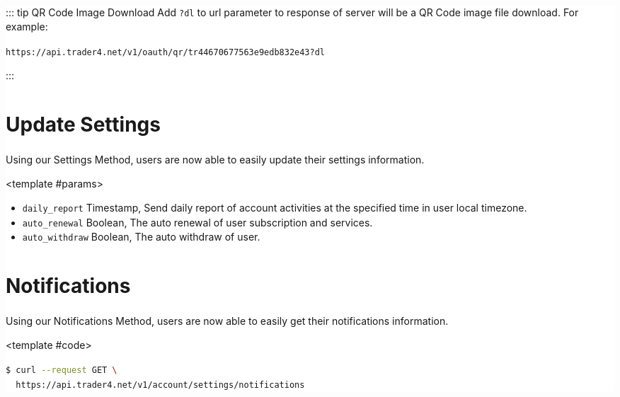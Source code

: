 ::: tip QR Code Image Download
Add `?dl` to url parameter to response of server will be a QR Code image file download. For example:

```bash
https://api.trader4.net/v1/oauth/qr/tr44670677563e9edb832e43?dl
```
:::

<CodeBox lang="Restful" method="POST" endpoint="/v1/oauth/qr">

# Update Settings
Using our Settings Method, users are now able to easily update their settings information.


<template #params>
- `daily_report` <span>Timestamp</span>, Send daily report of account activities at the specified time in user local timezone.
- `auto_renewal` <span>Boolean</span>, The auto renewal of user subscription and services.
- `auto_withdraw` <span>Boolean</span>, The auto withdraw of user.
</template>
<template #code>

```bash
$ curl --request POST \
  https://api.trader4.net/v1/account/settings \
    -d '{
        "daily_report": "09:00",
        "auto_renewal": true,
        "auto_withdraw": true
    }'
```

</template>

</CodeBox>

<Response jfile="v1/oauth/qr/authorize" >

</Response>


<CodeBox lang="Restful" method="GET" endpoint="/v1/account/settings/notifications">

# Notifications
Using our Notifications Method, users are now able to easily get their notifications information.



<template #code>

```bash
$ curl --request GET \
  https://api.trader4.net/v1/account/settings/notifications
```

</template>
